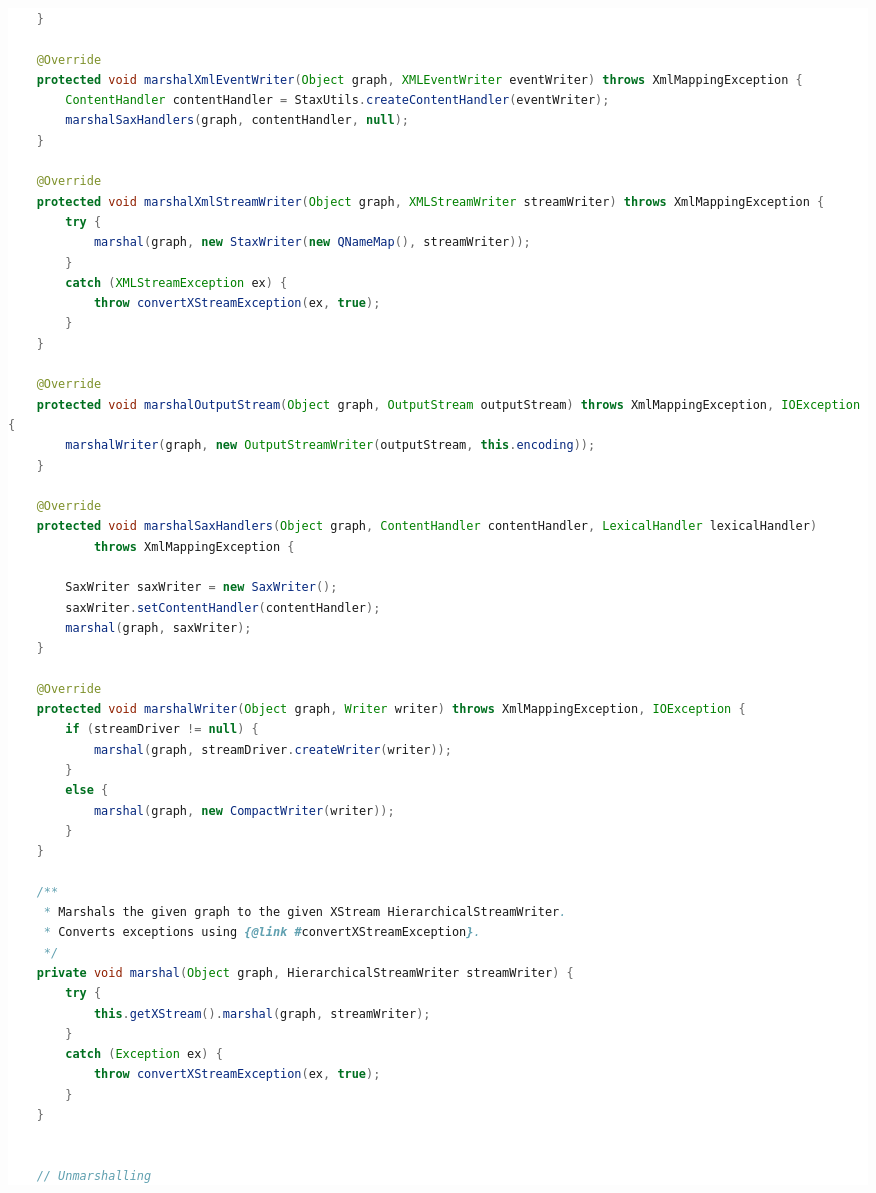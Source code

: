 ```java
	}

	@Override
	protected void marshalXmlEventWriter(Object graph, XMLEventWriter eventWriter) throws XmlMappingException {
		ContentHandler contentHandler = StaxUtils.createContentHandler(eventWriter);
		marshalSaxHandlers(graph, contentHandler, null);
	}

	@Override
	protected void marshalXmlStreamWriter(Object graph, XMLStreamWriter streamWriter) throws XmlMappingException {
		try {
			marshal(graph, new StaxWriter(new QNameMap(), streamWriter));
		}
		catch (XMLStreamException ex) {
			throw convertXStreamException(ex, true);
		}
	}

	@Override
	protected void marshalOutputStream(Object graph, OutputStream outputStream) throws XmlMappingException, IOException {
		marshalWriter(graph, new OutputStreamWriter(outputStream, this.encoding));
	}

	@Override
	protected void marshalSaxHandlers(Object graph, ContentHandler contentHandler, LexicalHandler lexicalHandler)
			throws XmlMappingException {

		SaxWriter saxWriter = new SaxWriter();
		saxWriter.setContentHandler(contentHandler);
		marshal(graph, saxWriter);
	}

	@Override
	protected void marshalWriter(Object graph, Writer writer) throws XmlMappingException, IOException {
		if (streamDriver != null) {
			marshal(graph, streamDriver.createWriter(writer));
		}
		else {
			marshal(graph, new CompactWriter(writer));
		}
	}

	/**
	 * Marshals the given graph to the given XStream HierarchicalStreamWriter.
	 * Converts exceptions using {@link #convertXStreamException}.
	 */
	private void marshal(Object graph, HierarchicalStreamWriter streamWriter) {
		try {
			this.getXStream().marshal(graph, streamWriter);
		}
		catch (Exception ex) {
			throw convertXStreamException(ex, true);
		}
	}


	// Unmarshalling

```